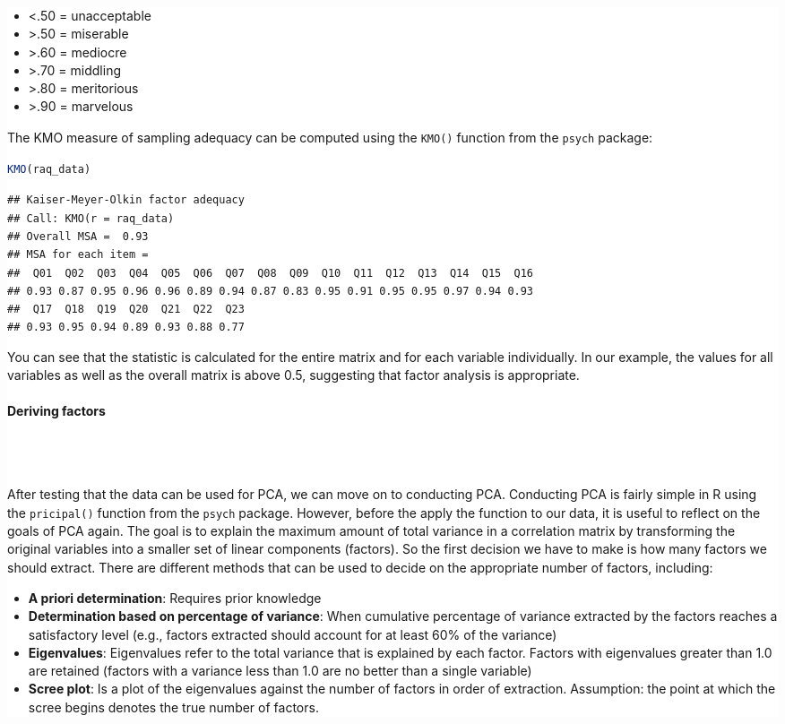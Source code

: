 *  <.50 = unacceptable
* \>.50 = miserable
* \>.60 = mediocre
* \>.70 = middling
* \>.80 = meritorious
* \>.90 = marvelous

The KMO measure of sampling adequacy can be computed using the ```KMO()``` function from the ```psych``` package:


```r
KMO(raq_data)
```

```
## Kaiser-Meyer-Olkin factor adequacy
## Call: KMO(r = raq_data)
## Overall MSA =  0.93
## MSA for each item = 
##  Q01  Q02  Q03  Q04  Q05  Q06  Q07  Q08  Q09  Q10  Q11  Q12  Q13  Q14  Q15  Q16 
## 0.93 0.87 0.95 0.96 0.96 0.89 0.94 0.87 0.83 0.95 0.91 0.95 0.95 0.97 0.94 0.93 
##  Q17  Q18  Q19  Q20  Q21  Q22  Q23 
## 0.93 0.95 0.94 0.89 0.93 0.88 0.77
```

You can see that the statistic is calculated for the entire matrix and for each variable individually. In our example, the values for all variables as well as the overall matrix is above 0.5, suggesting that factor analysis is appropriate.  

#### Deriving factors

<br>
<div align="center">
<iframe width="560" height="315" src="https://www.youtube.com/embed/HfDyoNjJ6Rs" frameborder="0" allowfullscreen></iframe>
</div>
<br>

After testing that the data can be used for PCA, we can move on to conducting PCA. Conducting PCA is fairly simple in R using the ```pricipal()``` function from the ```psych``` package. However, before the apply the function to our data, it is useful to reflect on the goals of PCA again. The goal is to explain the maximum amount of total variance in a correlation matrix by transforming the original variables into a smaller set of linear components (factors). So the first decision we have to make is how many factors we should extract. There are different methods that can be used to decide on the appropriate number of factors, including: 

* **A priori determination**: Requires prior knowledge
* **Determination based on percentage of variance**: When cumulative percentage of variance extracted by the factors reaches a satisfactory level (e.g., factors extracted should account for at least 60% of the variance)
* **Eigenvalues**: Eigenvalues refer to the total variance that is explained by each factor. Factors with eigenvalues greater than 1.0 are retained (factors with a variance less than 1.0 are no better than a single variable)
* **Scree plot**: Is a plot of the eigenvalues against the number of factors in order of extraction. Assumption: the point at which the scree begins denotes the true number of factors. 
